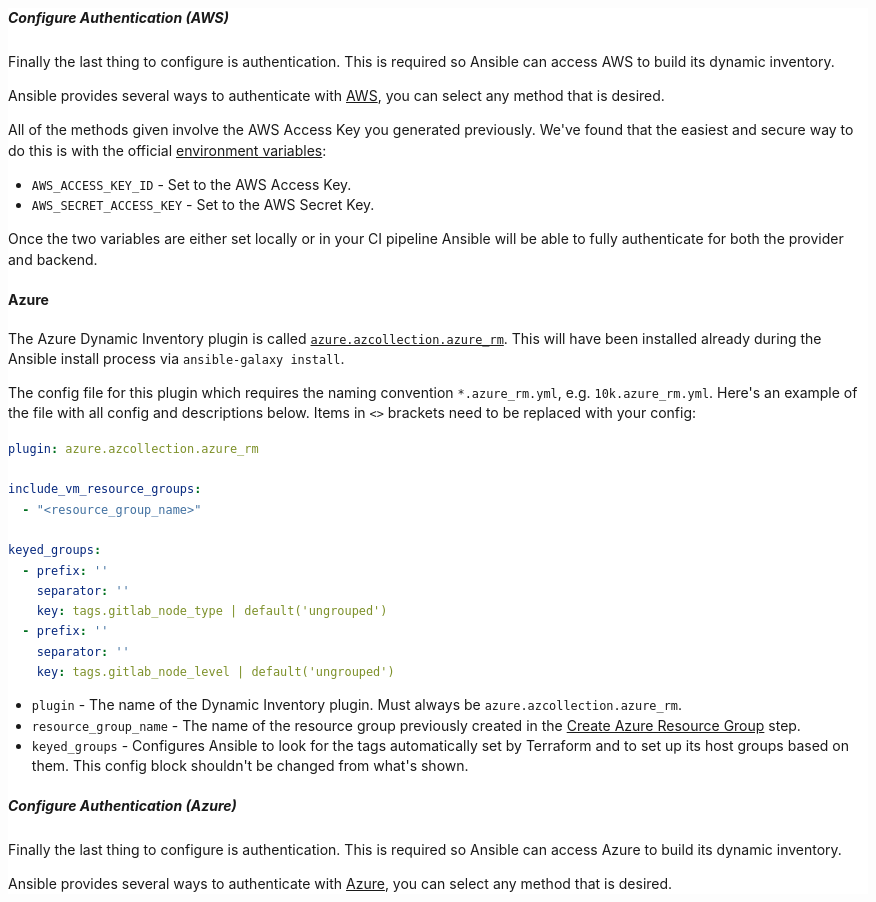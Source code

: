 ##### Configure Authentication (AWS)

Finally the last thing to configure is authentication. This is required so Ansible can access AWS to build its dynamic inventory.

Ansible provides several ways to authenticate with [AWS](https://docs.ansible.com/ansible/latest/collections/amazon/aws/aws_ec2_inventory.html#id3), you can select any method that is desired.

All of the methods given involve the AWS Access Key you generated previously. We've found that the easiest and secure way to do this is with the official [environment variables](https://registry.terraform.io/providers/hashicorp/aws/latest/docs#environment-variables):

- `AWS_ACCESS_KEY_ID` - Set to the AWS Access Key.
- `AWS_SECRET_ACCESS_KEY` - Set to the AWS Secret Key.

Once the two variables are either set locally or in your CI pipeline Ansible will be able to fully authenticate for both the provider and backend.

#### Azure

The Azure Dynamic Inventory plugin is called [`azure.azcollection.azure_rm`](https://docs.ansible.com/ansible/latest/collections/azure/azcollection/azure_rm_inventory.html). This will have been installed already during the Ansible install process via `ansible-galaxy install`.

The config file for this plugin which requires the naming convention `*.azure_rm.yml`, e.g. `10k.azure_rm.yml`. Here's an example of the file with all config and descriptions below. Items in `<>` brackets need to be replaced with your config:

```yaml
plugin: azure.azcollection.azure_rm

include_vm_resource_groups:
  - "<resource_group_name>"

keyed_groups:
  - prefix: ''
    separator: ''
    key: tags.gitlab_node_type | default('ungrouped')
  - prefix: ''
    separator: ''
    key: tags.gitlab_node_level | default('ungrouped')
```

- `plugin` - The name of the Dynamic Inventory plugin. Must always be `azure.azcollection.azure_rm`.
- `resource_group_name` - The name of the resource group previously created in the [Create Azure Resource Group](environment_prep.md#1-create-azure-resource-group) step.
- `keyed_groups` - Configures Ansible to look for the tags automatically set by Terraform and to set up its host groups based on them. This config block shouldn't be changed from what's shown.

##### Configure Authentication (Azure)

Finally the last thing to configure is authentication. This is required so Ansible can access Azure to build its dynamic inventory.

Ansible provides several ways to authenticate with [Azure](https://docs.ansible.com/ansible/latest/collections/azure/azcollection/azure_rm_inventory.html#parameter-auth_source), you can select any method that is desired.
